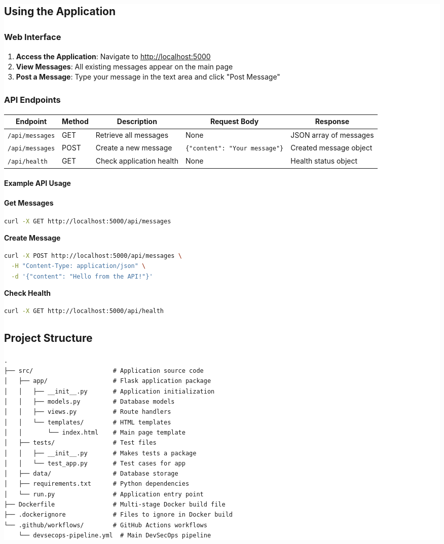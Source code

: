 ## Using the Application

### Web Interface

1. **Access the Application**: Navigate to [http://localhost:5000](http://localhost:5000)
2. **View Messages**: All existing messages appear on the main page
3. **Post a Message**: Type your message in the text area and click "Post Message"

### API Endpoints

| Endpoint | Method | Description | Request Body | Response |
|----------|--------|-------------|-------------|----------|
| `/api/messages` | GET | Retrieve all messages | None | JSON array of messages |
| `/api/messages` | POST | Create a new message | `{"content": "Your message"}` | Created message object |
| `/api/health` | GET | Check application health | None | Health status object |

#### Example API Usage

**Get Messages**
```bash
curl -X GET http://localhost:5000/api/messages
```

**Create Message**
```bash
curl -X POST http://localhost:5000/api/messages \
  -H "Content-Type: application/json" \
  -d '{"content": "Hello from the API!"}'
```

**Check Health**
```bash
curl -X GET http://localhost:5000/api/health
```

## Project Structure

```
.
├── src/                      # Application source code
│   ├── app/                  # Flask application package
│   │   ├── __init__.py       # Application initialization
│   │   ├── models.py         # Database models
│   │   ├── views.py          # Route handlers
│   │   └── templates/        # HTML templates
│   │       └── index.html    # Main page template
│   ├── tests/                # Test files
│   │   ├── __init__.py       # Makes tests a package
│   │   └── test_app.py       # Test cases for app
│   ├── data/                 # Database storage
│   ├── requirements.txt      # Python dependencies
│   └── run.py                # Application entry point
├── Dockerfile                # Multi-stage Docker build file
├── .dockerignore             # Files to ignore in Docker build
└── .github/workflows/        # GitHub Actions workflows
    └── devsecops-pipeline.yml  # Main DevSecOps pipeline
```
